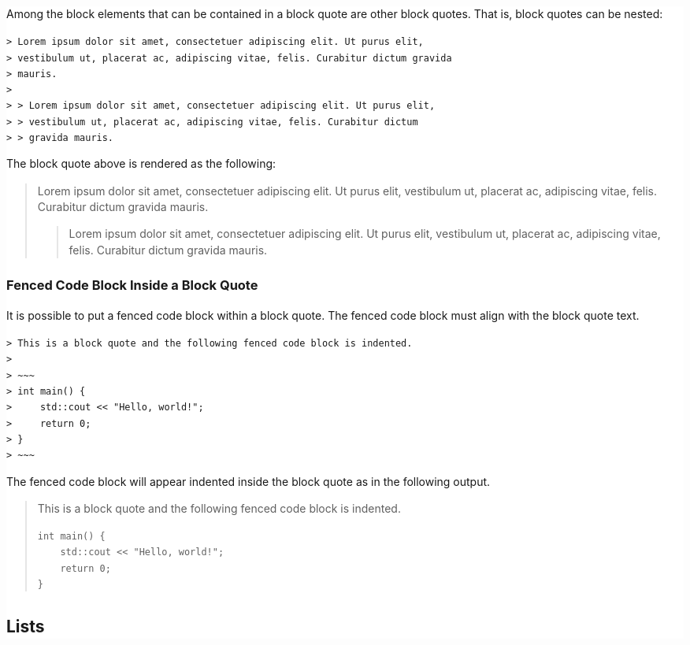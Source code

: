 Among the block elements that can be contained in a block quote are other
block quotes. That is, block quotes can be nested:

~~~{style=syntax}
> Lorem ipsum dolor sit amet, consectetuer adipiscing elit. Ut purus elit,
> vestibulum ut, placerat ac, adipiscing vitae, felis. Curabitur dictum gravida
> mauris.
>
> > Lorem ipsum dolor sit amet, consectetuer adipiscing elit. Ut purus elit,
> > vestibulum ut, placerat ac, adipiscing vitae, felis. Curabitur dictum
> > gravida mauris.
~~~

The block quote above is rendered as the following:

> Lorem ipsum dolor sit amet, consectetuer adipiscing elit.
> Ut purus elit, vestibulum ut, placerat ac, adipiscing vitae, felis.
> Curabitur dictum gravida mauris.
>
> > Lorem ipsum dolor sit amet, consectetuer adipiscing elit.
> > Ut purus elit, vestibulum ut, placerat ac, adipiscing vitae, felis.
> > Curabitur dictum gravida mauris.



### Fenced Code Block Inside a Block Quote

It is possible to put a fenced code block within a block quote. The
fenced code block must align with the block quote text.

```{style=syntax}
> This is a block quote and the following fenced code block is indented.
>
> ~~~
> int main() {
>     std::cout << "Hello, world!";
>     return 0;
> }
> ~~~
```

The fenced code block will appear indented inside the block quote as
in the following output.

> This is a block quote and the following fenced code block is indented.
>
> ~~~
> int main() {
>     std::cout << "Hello, world!";
>     return 0;
> }
> ~~~



## Lists
